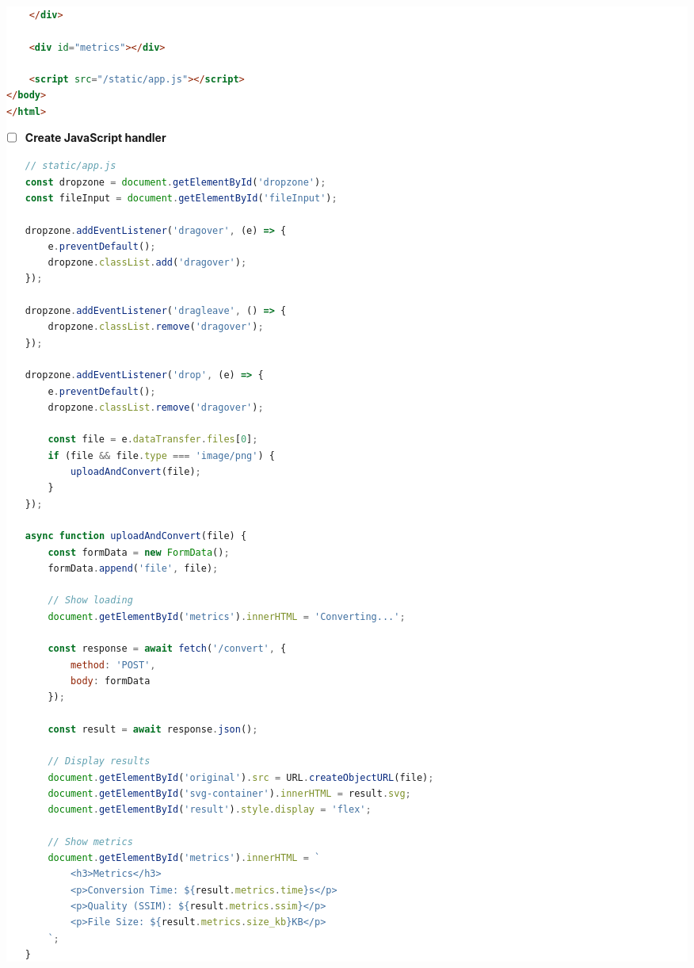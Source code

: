   ```html
      </div>

      <div id="metrics"></div>

      <script src="/static/app.js"></script>
  </body>
  </html>
  ```

- [ ] **Create JavaScript handler**
  ```javascript
  // static/app.js
  const dropzone = document.getElementById('dropzone');
  const fileInput = document.getElementById('fileInput');

  dropzone.addEventListener('dragover', (e) => {
      e.preventDefault();
      dropzone.classList.add('dragover');
  });

  dropzone.addEventListener('dragleave', () => {
      dropzone.classList.remove('dragover');
  });

  dropzone.addEventListener('drop', (e) => {
      e.preventDefault();
      dropzone.classList.remove('dragover');

      const file = e.dataTransfer.files[0];
      if (file && file.type === 'image/png') {
          uploadAndConvert(file);
      }
  });

  async function uploadAndConvert(file) {
      const formData = new FormData();
      formData.append('file', file);

      // Show loading
      document.getElementById('metrics').innerHTML = 'Converting...';

      const response = await fetch('/convert', {
          method: 'POST',
          body: formData
      });

      const result = await response.json();

      // Display results
      document.getElementById('original').src = URL.createObjectURL(file);
      document.getElementById('svg-container').innerHTML = result.svg;
      document.getElementById('result').style.display = 'flex';

      // Show metrics
      document.getElementById('metrics').innerHTML = `
          <h3>Metrics</h3>
          <p>Conversion Time: ${result.metrics.time}s</p>
          <p>Quality (SSIM): ${result.metrics.ssim}</p>
          <p>File Size: ${result.metrics.size_kb}KB</p>
      `;
  }
  ```
